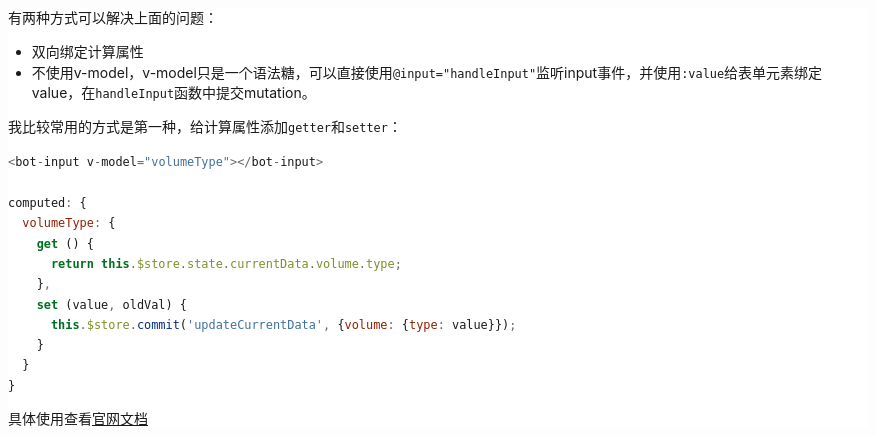 
有两种方式可以解决上面的问题：
- 双向绑定计算属性
- 不使用v-model，v-model只是一个语法糖，可以直接使用`@input="handleInput"`监听input事件，并使用`:value`给表单元素绑定value，在`handleInput`函数中提交mutation。

我比较常用的方式是第一种，给计算属性添加`getter`和`setter`：
```javascript
<bot-input v-model="volumeType"></bot-input>

computed: {
  volumeType: {
    get () {
      return this.$store.state.currentData.volume.type;
    },
    set (value, oldVal) {
      this.$store.commit('updateCurrentData', {volume: {type: value}});
    }
  }
}
```

具体使用查看[官网文档](https://vuex.vuejs.org/zh-cn/forms.html)

